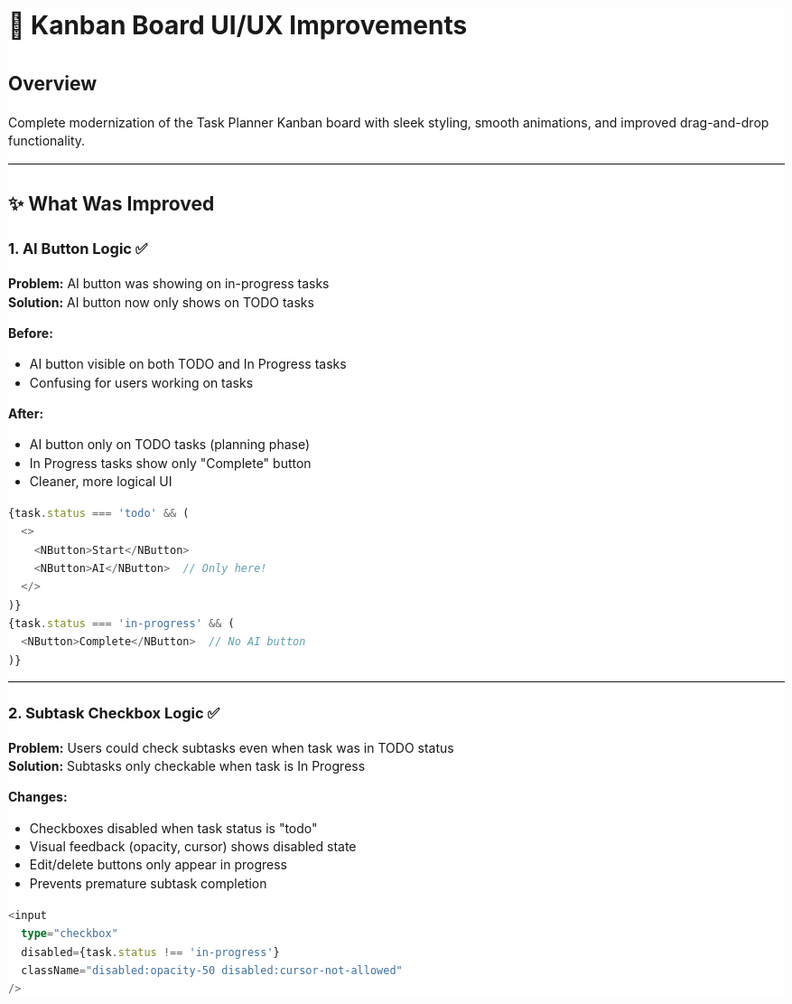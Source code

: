 # 🎨 Kanban Board UI/UX Improvements

## Overview
Complete modernization of the Task Planner Kanban board with sleek styling, smooth animations, and improved drag-and-drop functionality.

---

## ✨ What Was Improved

### 1. **AI Button Logic** ✅
**Problem:** AI button was showing on in-progress tasks  
**Solution:** AI button now only shows on TODO tasks

**Before:**
- AI button visible on both TODO and In Progress tasks
- Confusing for users working on tasks

**After:**
- AI button only on TODO tasks (planning phase)
- In Progress tasks show only "Complete" button
- Cleaner, more logical UI

```typescript
{task.status === 'todo' && (
  <>
    <NButton>Start</NButton>
    <NButton>AI</NButton>  // Only here!
  </>
)}
{task.status === 'in-progress' && (
  <NButton>Complete</NButton>  // No AI button
)}
```

---

### 2. **Subtask Checkbox Logic** ✅
**Problem:** Users could check subtasks even when task was in TODO status  
**Solution:** Subtasks only checkable when task is In Progress

**Changes:**
- Checkboxes disabled when task status is "todo"
- Visual feedback (opacity, cursor) shows disabled state
- Edit/delete buttons only appear in progress
- Prevents premature subtask completion

```typescript
<input
  type="checkbox"
  disabled={task.status !== 'in-progress'}
  className="disabled:opacity-50 disabled:cursor-not-allowed"
/>
```
